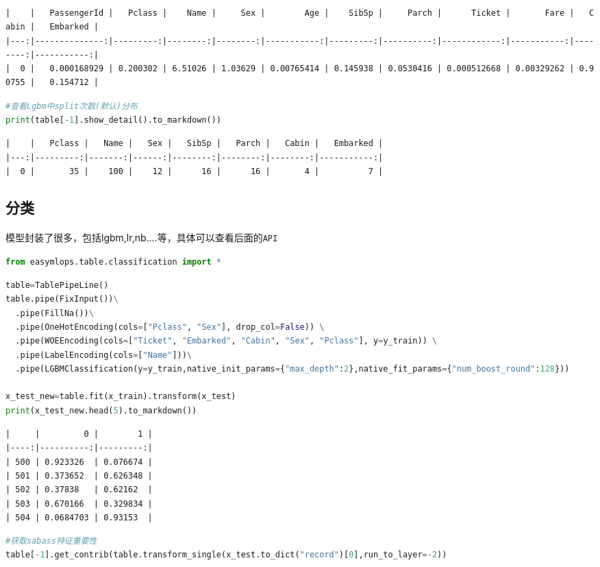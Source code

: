     |    |   PassengerId |   Pclass |    Name |     Sex |        Age |    SibSp |     Parch |      Ticket |       Fare |   Cabin |   Embarked |
    |---:|--------------:|---------:|--------:|--------:|-----------:|---------:|----------:|------------:|-----------:|--------:|-----------:|
    |  0 |   0.000168929 | 0.200302 | 6.51026 | 1.03629 | 0.00765414 | 0.145938 | 0.0530416 | 0.000512668 | 0.00329262 | 0.90755 |   0.154712 |
    


```python
#查看Lgbm中split次数(默认)分布
print(table[-1].show_detail().to_markdown())
```

    |    |   Pclass |   Name |   Sex |   SibSp |   Parch |   Cabin |   Embarked |
    |---:|---------:|-------:|------:|--------:|--------:|--------:|-----------:|
    |  0 |       35 |    100 |    12 |      16 |      16 |       4 |          7 |
    

## 分类 

模型封装了很多，包括lgbm,lr,nb....等，具体可以查看后面的`API`


```python
from easymlops.table.classification import *
```


```python
table=TablePipeLine()
table.pipe(FixInput())\
  .pipe(FillNa())\
  .pipe(OneHotEncoding(cols=["Pclass", "Sex"], drop_col=False)) \
  .pipe(WOEEncoding(cols=["Ticket", "Embarked", "Cabin", "Sex", "Pclass"], y=y_train)) \
  .pipe(LabelEncoding(cols=["Name"]))\
  .pipe(LGBMClassification(y=y_train,native_init_params={"max_depth":2},native_fit_params={"num_boost_round":128}))

x_test_new=table.fit(x_train).transform(x_test)
print(x_test_new.head(5).to_markdown())
```

    |     |         0 |        1 |
    |----:|----------:|---------:|
    | 500 | 0.923326  | 0.076674 |
    | 501 | 0.373652  | 0.626348 |
    | 502 | 0.37838   | 0.62162  |
    | 503 | 0.670166  | 0.329834 |
    | 504 | 0.0684703 | 0.93153  |
    


```python
#获取sabass特征重要性
table[-1].get_contrib(table.transform_single(x_test.to_dict("record")[0],run_to_layer=-2))
```

